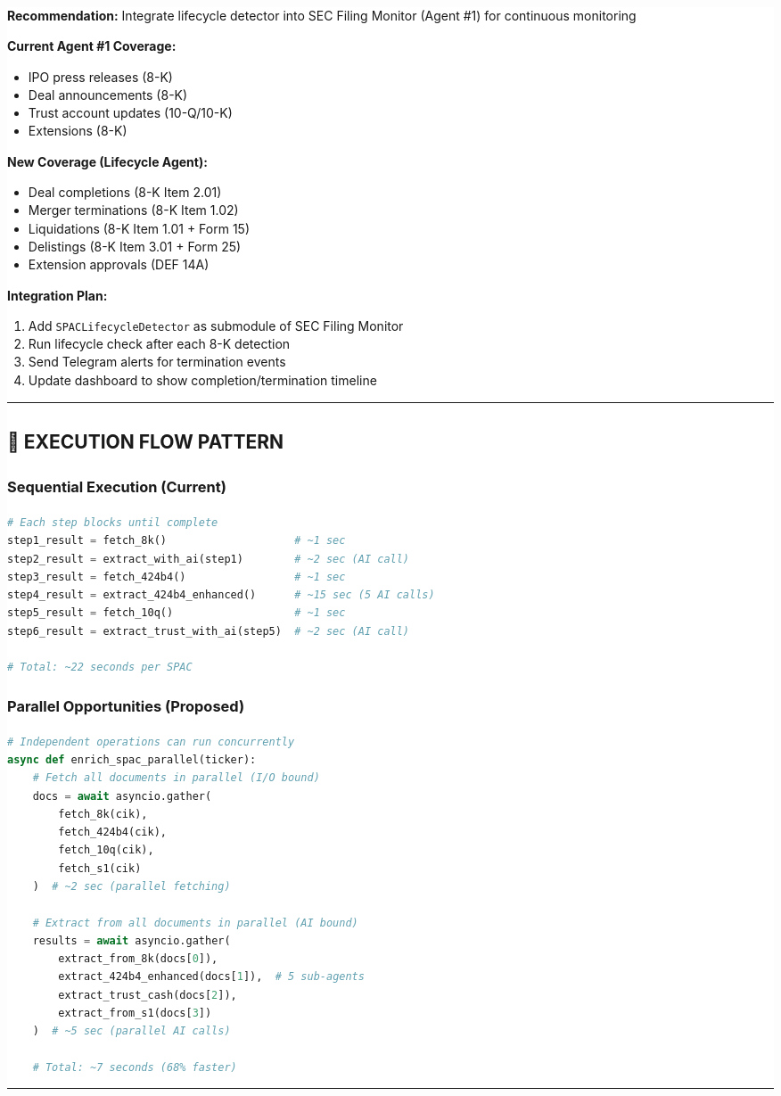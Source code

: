**Recommendation:** Integrate lifecycle detector into SEC Filing Monitor (Agent #1) for continuous monitoring

**Current Agent #1 Coverage:**
- IPO press releases (8-K)
- Deal announcements (8-K)
- Trust account updates (10-Q/10-K)
- Extensions (8-K)

**New Coverage (Lifecycle Agent):**
- Deal completions (8-K Item 2.01)
- Merger terminations (8-K Item 1.02)
- Liquidations (8-K Item 1.01 + Form 15)
- Delistings (8-K Item 3.01 + Form 25)
- Extension approvals (DEF 14A)

**Integration Plan:**
1. Add `SPACLifecycleDetector` as submodule of SEC Filing Monitor
2. Run lifecycle check after each 8-K detection
3. Send Telegram alerts for termination events
4. Update dashboard to show completion/termination timeline

---

## 🔄 EXECUTION FLOW PATTERN

### Sequential Execution (Current)
```python
# Each step blocks until complete
step1_result = fetch_8k()                    # ~1 sec
step2_result = extract_with_ai(step1)        # ~2 sec (AI call)
step3_result = fetch_424b4()                 # ~1 sec
step4_result = extract_424b4_enhanced()      # ~15 sec (5 AI calls)
step5_result = fetch_10q()                   # ~1 sec
step6_result = extract_trust_with_ai(step5)  # ~2 sec (AI call)

# Total: ~22 seconds per SPAC
```

### Parallel Opportunities (Proposed)
```python
# Independent operations can run concurrently
async def enrich_spac_parallel(ticker):
    # Fetch all documents in parallel (I/O bound)
    docs = await asyncio.gather(
        fetch_8k(cik),
        fetch_424b4(cik),
        fetch_10q(cik),
        fetch_s1(cik)
    )  # ~2 sec (parallel fetching)

    # Extract from all documents in parallel (AI bound)
    results = await asyncio.gather(
        extract_from_8k(docs[0]),
        extract_424b4_enhanced(docs[1]),  # 5 sub-agents
        extract_trust_cash(docs[2]),
        extract_from_s1(docs[3])
    )  # ~5 sec (parallel AI calls)

    # Total: ~7 seconds (68% faster)
```

---